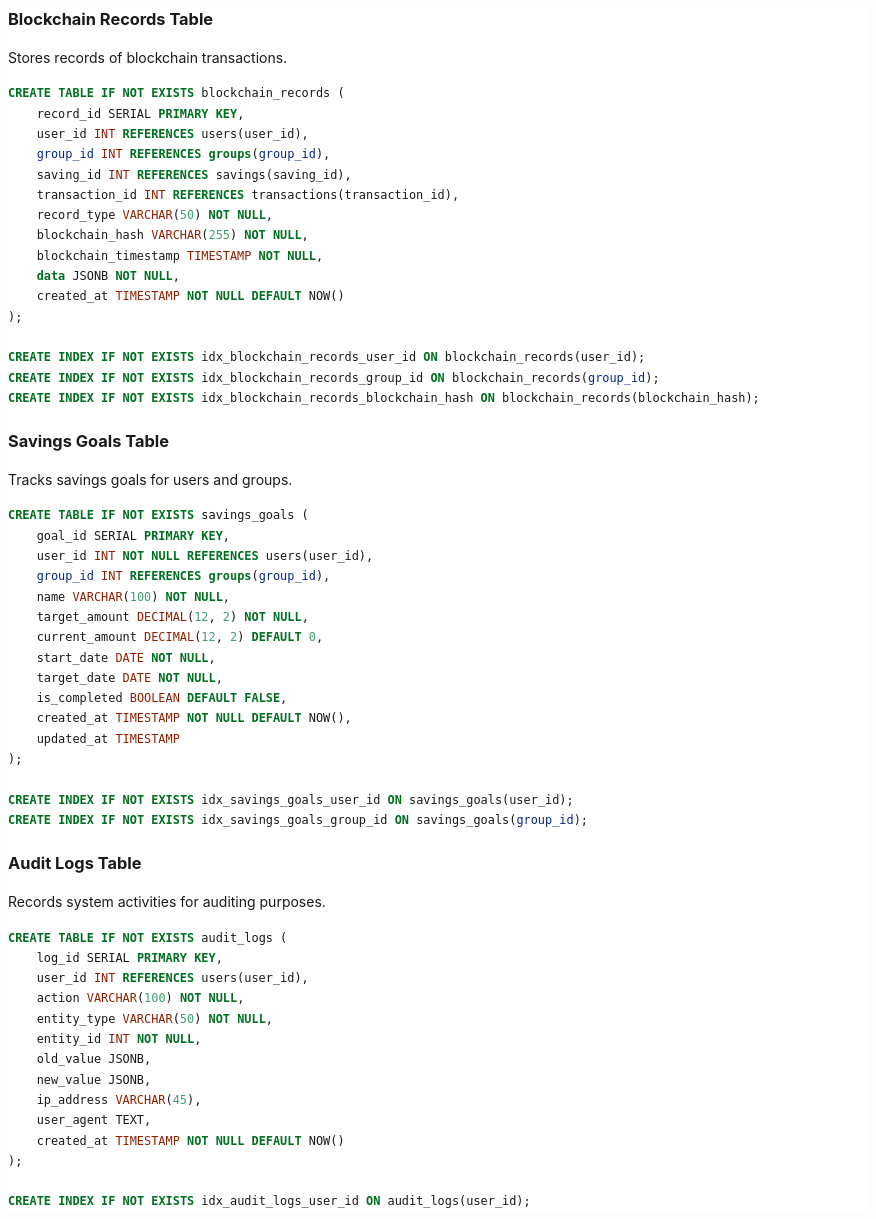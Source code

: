 ### Blockchain Records Table

Stores records of blockchain transactions.

```sql
CREATE TABLE IF NOT EXISTS blockchain_records (
    record_id SERIAL PRIMARY KEY,
    user_id INT REFERENCES users(user_id),
    group_id INT REFERENCES groups(group_id),
    saving_id INT REFERENCES savings(saving_id),
    transaction_id INT REFERENCES transactions(transaction_id),
    record_type VARCHAR(50) NOT NULL,
    blockchain_hash VARCHAR(255) NOT NULL,
    blockchain_timestamp TIMESTAMP NOT NULL,
    data JSONB NOT NULL,
    created_at TIMESTAMP NOT NULL DEFAULT NOW()
);

CREATE INDEX IF NOT EXISTS idx_blockchain_records_user_id ON blockchain_records(user_id);
CREATE INDEX IF NOT EXISTS idx_blockchain_records_group_id ON blockchain_records(group_id);
CREATE INDEX IF NOT EXISTS idx_blockchain_records_blockchain_hash ON blockchain_records(blockchain_hash);
```

### Savings Goals Table

Tracks savings goals for users and groups.

```sql
CREATE TABLE IF NOT EXISTS savings_goals (
    goal_id SERIAL PRIMARY KEY,
    user_id INT NOT NULL REFERENCES users(user_id),
    group_id INT REFERENCES groups(group_id),
    name VARCHAR(100) NOT NULL,
    target_amount DECIMAL(12, 2) NOT NULL,
    current_amount DECIMAL(12, 2) DEFAULT 0,
    start_date DATE NOT NULL,
    target_date DATE NOT NULL,
    is_completed BOOLEAN DEFAULT FALSE,
    created_at TIMESTAMP NOT NULL DEFAULT NOW(),
    updated_at TIMESTAMP
);

CREATE INDEX IF NOT EXISTS idx_savings_goals_user_id ON savings_goals(user_id);
CREATE INDEX IF NOT EXISTS idx_savings_goals_group_id ON savings_goals(group_id);
```

### Audit Logs Table

Records system activities for auditing purposes.

```sql
CREATE TABLE IF NOT EXISTS audit_logs (
    log_id SERIAL PRIMARY KEY,
    user_id INT REFERENCES users(user_id),
    action VARCHAR(100) NOT NULL,
    entity_type VARCHAR(50) NOT NULL,
    entity_id INT NOT NULL,
    old_value JSONB,
    new_value JSONB,
    ip_address VARCHAR(45),
    user_agent TEXT,
    created_at TIMESTAMP NOT NULL DEFAULT NOW()
);

CREATE INDEX IF NOT EXISTS idx_audit_logs_user_id ON audit_logs(user_id);
```
